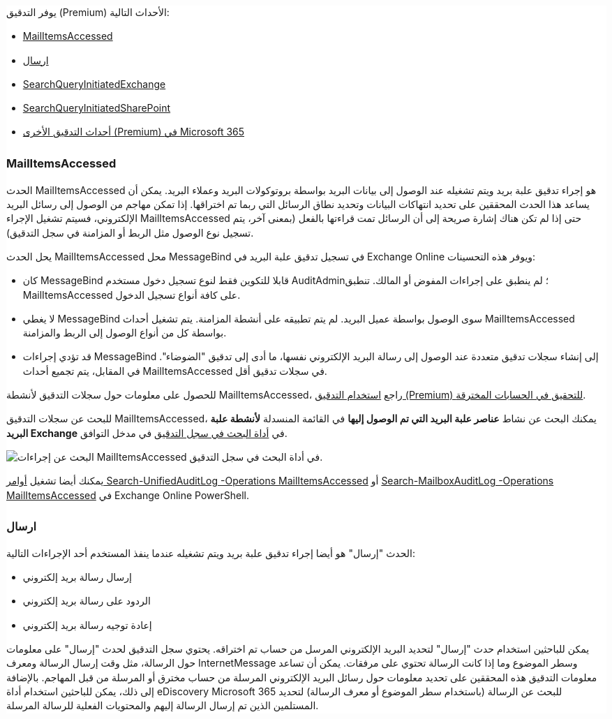 يوفر التدقيق (Premium) الأحداث التالية:

- [MailItemsAccessed](#mailitemsaccessed)

- [ارسال](#send)

- [SearchQueryInitiatedExchange](#searchqueryinitiatedexchange)

- [SearchQueryInitiatedSharePoint](#searchqueryinitiatedsharepoint)

- [أحداث التدقيق الأخرى (Premium) في Microsoft 365](#other-audit-premium-events-in-microsoft-365)

### <a name="mailitemsaccessed"></a>MailItemsAccessed

الحدث MailItemsAccessed هو إجراء تدقيق علبة بريد ويتم تشغيله عند الوصول إلى بيانات البريد بواسطة بروتوكولات البريد وعملاء البريد. يمكن أن يساعد هذا الحدث المحققين على تحديد انتهاكات البيانات وتحديد نطاق الرسائل التي ربما تم اختراقها. إذا تمكن مهاجم من الوصول إلى رسائل البريد الإلكتروني، فسيتم تشغيل الإجراء MailItemsAccessed حتى إذا لم تكن هناك إشارة صريحة إلى أن الرسائل تمت قراءتها بالفعل (بمعنى آخر، يتم تسجيل نوع الوصول مثل الربط أو المزامنة في سجل التدقيق).

يحل الحدث MailItemsAccessed محل MessageBind في تسجيل تدقيق علبة البريد في Exchange Online ويوفر هذه التحسينات:

- كان MessageBind قابلا للتكوين فقط لنوع تسجيل دخول مستخدم AuditAdmin؛ لم ينطبق على إجراءات المفوض أو المالك. تنطبق MailItemsAccessed على كافة أنواع تسجيل الدخول.

- لا يغطي MessageBind سوى الوصول بواسطة عميل البريد. لم يتم تطبيقه على أنشطة المزامنة. يتم تشغيل أحداث MailItemsAccessed بواسطة كل من أنواع الوصول إلى الربط والمزامنة.

- قد تؤدي إجراءات MessageBind إلى إنشاء سجلات تدقيق متعددة عند الوصول إلى رسالة البريد الإلكتروني نفسها، ما أدى إلى تدقيق "الضوضاء". في المقابل، يتم تجميع أحداث MailItemsAccessed في سجلات تدقيق أقل.

للحصول على معلومات حول سجلات التدقيق لأنشطة MailItemsAccessed، راجع [استخدام التدقيق (Premium) للتحقيق في الحسابات المخترقة](mailitemsaccessed-forensics-investigations.md).

للبحث عن سجلات التدقيق MailItemsAccessed، يمكنك البحث عن نشاط **عناصر علبة البريد التي تم الوصول إليها** في القائمة المنسدلة **لأنشطة علبة البريد Exchange** في [أداة البحث في سجل التدقيق](search-the-audit-log-in-security-and-compliance.md) في مدخل التوافق.

![البحث عن إجراءات MailItemsAccessed في أداة البحث في سجل التدقيق.](../media/AdvAudit_MailItemsAccessed.png)

يمكنك أيضا تشغيل [أوامر Search-UnifiedAuditLog -Operations MailItemsAccessed](/powershell/module/exchange/search-unifiedauditlog) أو [Search-MailboxAuditLog -Operations MailItemsAccessed](/powershell/module/exchange/search-mailboxauditlog) في Exchange Online PowerShell.

### <a name="send"></a>ارسال

الحدث "إرسال" هو أيضا إجراء تدقيق علبة بريد ويتم تشغيله عندما ينفذ المستخدم أحد الإجراءات التالية:

- إرسال رسالة بريد إلكتروني

- الردود على رسالة بريد إلكتروني

- إعادة توجيه رسالة بريد إلكتروني

يمكن للباحثين استخدام حدث "إرسال" لتحديد البريد الإلكتروني المرسل من حساب تم اختراقه. يحتوي سجل التدقيق لحدث "إرسال" على معلومات حول الرسالة، مثل وقت إرسال الرسالة ومعرف InternetMessage وسطر الموضوع وما إذا كانت الرسالة تحتوي على مرفقات. يمكن أن تساعد معلومات التدقيق هذه المحققين على تحديد معلومات حول رسائل البريد الإلكتروني المرسلة من حساب مخترق أو المرسلة من قبل المهاجم. بالإضافة إلى ذلك، يمكن للباحثين استخدام أداة eDiscovery Microsoft 365 للبحث عن الرسالة (باستخدام سطر الموضوع أو معرف الرسالة) لتحديد المستلمين الذين تم إرسال الرسالة إليهم والمحتويات الفعلية للرسالة المرسلة.
